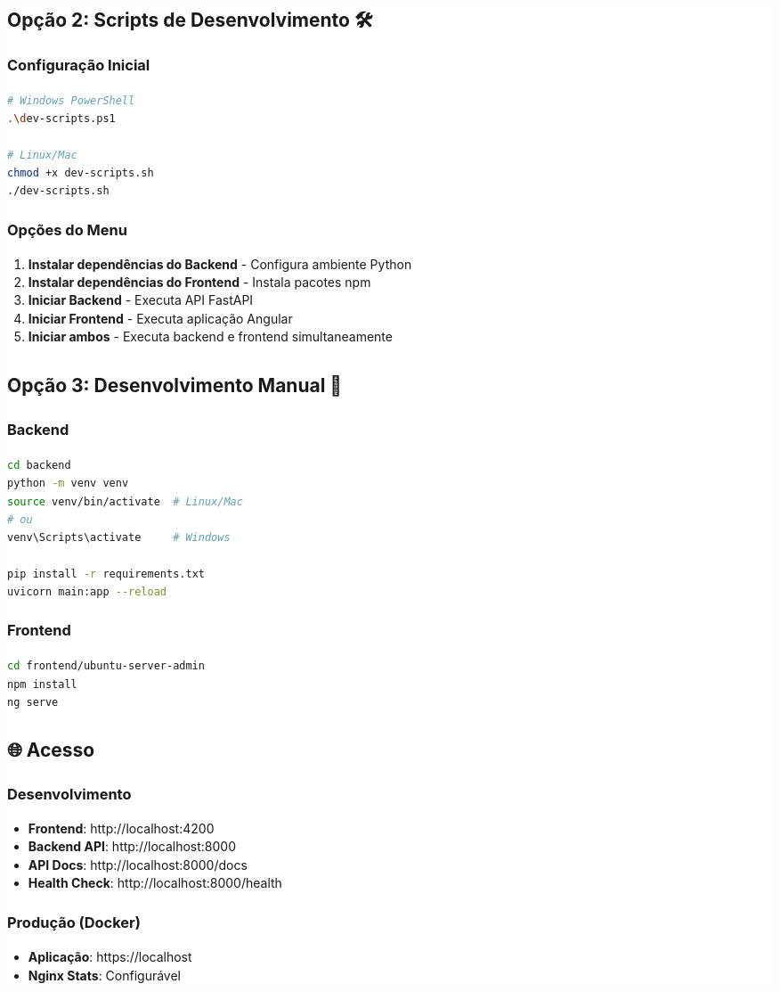 ## Opção 2: Scripts de Desenvolvimento 🛠️

### Configuração Inicial
```bash
# Windows PowerShell
.\dev-scripts.ps1

# Linux/Mac
chmod +x dev-scripts.sh
./dev-scripts.sh
```

### Opções do Menu
1. **Instalar dependências do Backend** - Configura ambiente Python
2. **Instalar dependências do Frontend** - Instala pacotes npm
3. **Iniciar Backend** - Executa API FastAPI
4. **Iniciar Frontend** - Executa aplicação Angular
5. **Iniciar ambos** - Executa backend e frontend simultaneamente

## Opção 3: Desenvolvimento Manual 🔧

### Backend
```bash
cd backend
python -m venv venv
source venv/bin/activate  # Linux/Mac
# ou
venv\Scripts\activate     # Windows

pip install -r requirements.txt
uvicorn main:app --reload
```

### Frontend
```bash
cd frontend/ubuntu-server-admin
npm install
ng serve
```

## 🌐 Acesso

### Desenvolvimento
- **Frontend**: http://localhost:4200
- **Backend API**: http://localhost:8000
- **API Docs**: http://localhost:8000/docs
- **Health Check**: http://localhost:8000/health

### Produção (Docker)
- **Aplicação**: https://localhost
- **Nginx Stats**: Configurável
